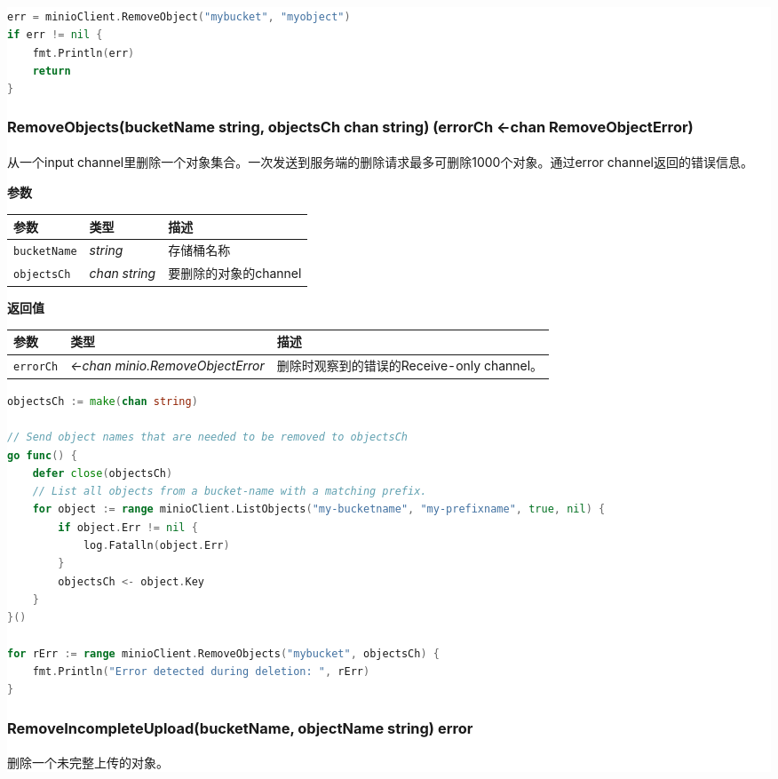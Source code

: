 ```go
err = minioClient.RemoveObject("mybucket", "myobject")
if err != nil {
    fmt.Println(err)
    return
}
```

<a name="RemoveObjects"></a>
### RemoveObjects(bucketName string, objectsCh chan string) (errorCh <-chan RemoveObjectError)

从一个input channel里删除一个对象集合。一次发送到服务端的删除请求最多可删除1000个对象。通过error channel返回的错误信息。

__参数__

|参数   |类型   |描述   |
|:---|:---| :---|
|`bucketName`  | _string_  |存储桶名称  |
|`objectsCh` | _chan string_  | 要删除的对象的channel   |


__返回值__

|参数   |类型   |描述   |
|:---|:---| :---|
|`errorCh` | _<-chan minio.RemoveObjectError_  | 删除时观察到的错误的Receive-only channel。 |


```go
objectsCh := make(chan string)

// Send object names that are needed to be removed to objectsCh
go func() {
	defer close(objectsCh)
	// List all objects from a bucket-name with a matching prefix.
	for object := range minioClient.ListObjects("my-bucketname", "my-prefixname", true, nil) {
		if object.Err != nil {
			log.Fatalln(object.Err)
		}
		objectsCh <- object.Key
	}
}()

for rErr := range minioClient.RemoveObjects("mybucket", objectsCh) {
    fmt.Println("Error detected during deletion: ", rErr)
}
```

<a name="RemoveIncompleteUpload"></a>
### RemoveIncompleteUpload(bucketName, objectName string) error
删除一个未完整上传的对象。
